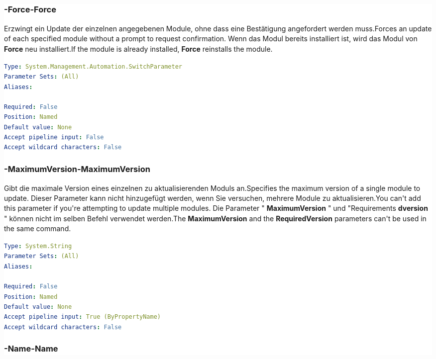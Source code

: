 ### <span data-ttu-id="c59c4-148">-Force</span><span class="sxs-lookup"><span data-stu-id="c59c4-148">-Force</span></span>

<span data-ttu-id="c59c4-149">Erzwingt ein Update der einzelnen angegebenen Module, ohne dass eine Bestätigung angefordert werden muss.</span><span class="sxs-lookup"><span data-stu-id="c59c4-149">Forces an update of each specified module without a prompt to request confirmation.</span></span> <span data-ttu-id="c59c4-150">Wenn das Modul bereits installiert ist, wird das Modul von **Force** neu installiert.</span><span class="sxs-lookup"><span data-stu-id="c59c4-150">If the module is already installed, **Force** reinstalls the module.</span></span>

```yaml
Type: System.Management.Automation.SwitchParameter
Parameter Sets: (All)
Aliases:

Required: False
Position: Named
Default value: None
Accept pipeline input: False
Accept wildcard characters: False
```

### <span data-ttu-id="c59c4-151">-MaximumVersion</span><span class="sxs-lookup"><span data-stu-id="c59c4-151">-MaximumVersion</span></span>

<span data-ttu-id="c59c4-152">Gibt die maximale Version eines einzelnen zu aktualisierenden Moduls an.</span><span class="sxs-lookup"><span data-stu-id="c59c4-152">Specifies the maximum version of a single module to update.</span></span> <span data-ttu-id="c59c4-153">Dieser Parameter kann nicht hinzugefügt werden, wenn Sie versuchen, mehrere Module zu aktualisieren.</span><span class="sxs-lookup"><span data-stu-id="c59c4-153">You can't add this parameter if you're attempting to update multiple modules.</span></span> <span data-ttu-id="c59c4-154">Die Parameter " **MaximumVersion** " und "Requirements **dversion** " können nicht im selben Befehl verwendet werden.</span><span class="sxs-lookup"><span data-stu-id="c59c4-154">The **MaximumVersion** and the **RequiredVersion** parameters can't be used in the same command.</span></span>

```yaml
Type: System.String
Parameter Sets: (All)
Aliases:

Required: False
Position: Named
Default value: None
Accept pipeline input: True (ByPropertyName)
Accept wildcard characters: False
```

### <span data-ttu-id="c59c4-155">-Name</span><span class="sxs-lookup"><span data-stu-id="c59c4-155">-Name</span></span>

